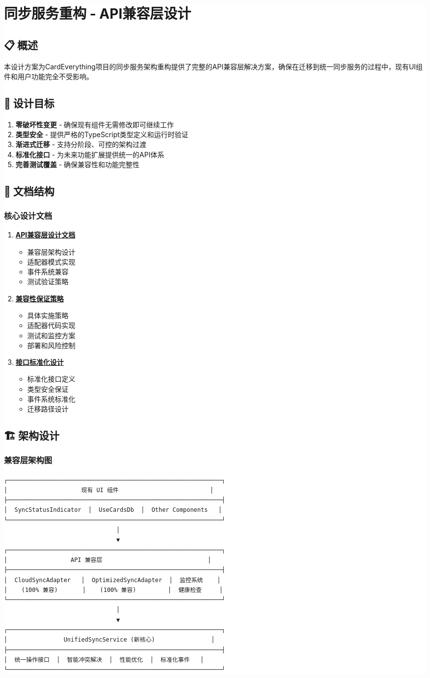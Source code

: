 # 同步服务重构 - API兼容层设计

## 📋 概述

本设计方案为CardEverything项目的同步服务架构重构提供了完整的API兼容层解决方案，确保在迁移到统一同步服务的过程中，现有UI组件和用户功能完全不受影响。

## 🎯 设计目标

1. **零破坏性变更** - 确保现有组件无需修改即可继续工作
2. **类型安全** - 提供严格的TypeScript类型定义和运行时验证
3. **渐进式迁移** - 支持分阶段、可控的架构过渡
4. **标准化接口** - 为未来功能扩展提供统一的API体系
5. **完善测试覆盖** - 确保兼容性和功能完整性

## 📁 文档结构

### 核心设计文档

1. **[API兼容层设计文档](./api-compatibility-layer-design.md)**
   - 兼容层架构设计
   - 适配器模式实现
   - 事件系统兼容
   - 测试验证策略

2. **[兼容性保证策略](./compatibility-strategy.md)**
   - 具体实施策略
   - 适配器代码实现
   - 测试和监控方案
   - 部署和风险控制

3. **[接口标准化设计](./interface-standardization.md)**
   - 标准化接口定义
   - 类型安全保证
   - 事件系统标准化
   - 迁移路径设计

## 🏗️ 架构设计

### 兼容层架构图

```
┌─────────────────────────────────────────────────────────────┐
│                     现有 UI 组件                          │
├─────────────────────────────────────────────────────────────┤
│  SyncStatusIndicator  │  UseCardsDb  │  Other Components   │
└─────────────────────────────────────────────────────────────┘
                                │
                                ▼
┌─────────────────────────────────────────────────────────────┐
│                  API 兼容层                              │
├─────────────────────────────────────────────────────────────┤
│  CloudSyncAdapter   │  OptimizedSyncAdapter  │  监控系统    │
│    (100% 兼容)       │    (100% 兼容)         │  健康检查     │
└─────────────────────────────────────────────────────────────┘
                                │
                                ▼
┌─────────────────────────────────────────────────────────────┐
│                UnifiedSyncService (新核心)                │
├─────────────────────────────────────────────────────────────┤
│  统一操作接口  │  智能冲突解决  │  性能优化  │  标准化事件   │
└─────────────────────────────────────────────────────────────┘
```